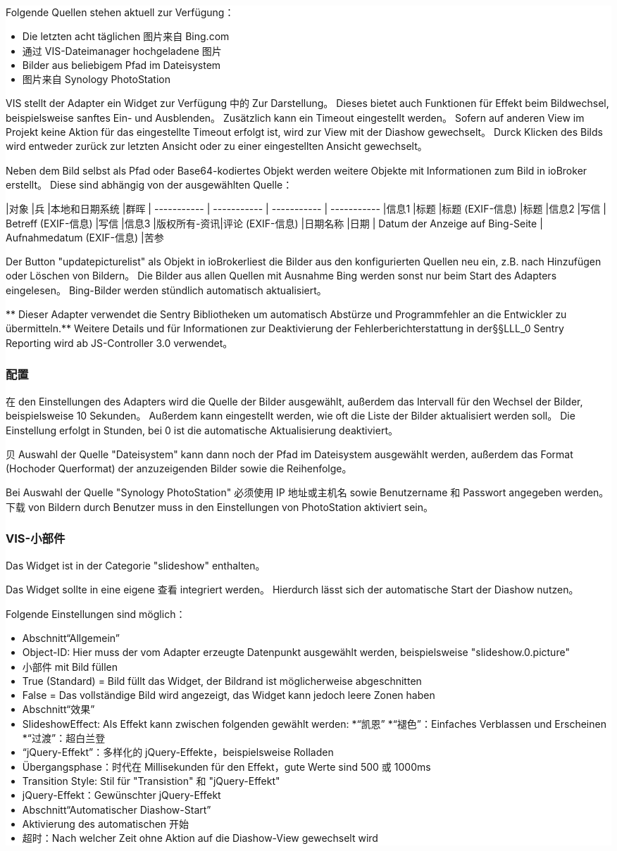 Folgende Quellen stehen aktuell zur Verfügung：

* Die letzten acht täglichen 图片来自 Bing.com
* 通过 VIS-Dateimanager hochgeladene 图片
* Bilder aus beliebigem Pfad im Dateisystem
* 图片来自 Synology PhotoStation

VIS stellt der Adapter ein Widget zur Verfügung 中的 Zur Darstellung。
Dieses bietet auch Funktionen für Effekt beim Bildwechsel, beispielsweise sanftes Ein- und Ausblenden。
Zusätzlich kann ein Timeout eingestellt werden。 Sofern auf anderen View im Projekt keine Aktion für das eingestellte Timeout erfolgt ist, wird zur View mit der Diashow gewechselt。 Durck Klicken des Bilds wird entweder zurück zur letzten Ansicht oder zu einer eingestellten Ansicht gewechselt。

Neben dem Bild selbst als Pfad oder Base64-kodiertes Objekt werden weitere Objekte mit Informationen zum Bild in ioBroker erstellt。
Diese sind abhängig von der ausgewählten Quelle：

|对象 |兵 |本地和日期系统 |群晖 | ----------- | ----------- | ----------- | ----------- |信息1 |标题 |标题 (EXIF-信息) |标题 |信息2 |写信 | Betreff (EXIF-信息) |写信 |信息3 |版权所有-资讯|评论 (EXIF-信息) |日期名称 |日期 | Datum der Anzeige auf Bing-Seite | Aufnahmedatum (EXIF-信息) |苦参

Der Button "updatepicturelist" als Objekt in ioBrokerliest die Bilder aus den konfigurierten Quellen neu ein, z.B. nach Hinzufügen oder Löschen von Bildern。 Die Bilder aus allen Quellen mit Ausnahme Bing werden sonst nur beim Start des Adapters eingelesen。 Bing-Bilder werden stündlich automatisch aktualisiert。

** Dieser Adapter verwendet die Sentry Bibliotheken um automatisch Abstürze und Programmfehler an die Entwickler zu übermitteln.** Weitere Details und für Informationen zur Deaktivierung der Fehlerberichterstattung in der§§LLL_0 Sentry Reporting wird ab JS-Controller 3.0 verwendet。

### 配置
在 den Einstellungen des Adapters wird die Quelle der Bilder ausgewählt, außerdem das Intervall für den Wechsel der Bilder, beispielsweise 10 Sekunden。
Außerdem kann eingestellt werden, wie oft die Liste der Bilder aktualisiert werden soll。 Die Einstellung erfolgt in Stunden, bei 0 ist die automatische Aktualisierung deaktiviert。

贝 Auswahl der Quelle "Dateisystem" kann dann noch der Pfad im Dateisystem ausgewählt werden, außerdem das Format (Hochoder Querformat) der anzuzeigenden Bilder sowie die Reihenfolge。

Bei Auswahl der Quelle "Synology PhotoStation" 必须使用 IP 地址或主机名 sowie Benutzername 和 Passwort angegeben werden。下载 von Bildern durch Benutzer muss in den Einstellungen von PhotoStation aktiviert sein。

### VIS-小部件
Das Widget ist in der Categorie "slideshow" enthalten。

Das Widget sollte in eine eigene 查看 integriert werden。 Hierdurch lässt sich der automatische Start der Diashow nutzen。

Folgende Einstellungen sind möglich：

* Abschnitt“Allgemein”
* Object-ID: Hier muss der vom Adapter erzeugte Datenpunkt ausgewählt werden, beispielsweise "slideshow.0.picture"
* 小部件 mit Bild füllen
* True (Standard) = Bild füllt das Widget, der Bildrand ist möglicherweise abgeschnitten
* False = Das vollständige Bild wird angezeigt, das Widget kann jedoch leere Zonen haben
* Abschnitt“效果”
* SlideshowEffect: Als Effekt kann zwischen folgenden gewählt werden:
*“凯恩”
*“褪色”：Einfaches Verblassen und Erscheinen
*“过渡”：超白兰登
* “jQuery-Effekt”：多样化的 jQuery-Effekte，beispielsweise Rolladen
* Übergangsphase：时代在 Millisekunden für den Effekt，gute Werte sind 500 或 1000ms
* Transition Style: Stil für "Transistion" 和 "jQuery-Effekt"
* jQuery-Effekt：Gewünschter jQuery-Effekt
* Abschnitt“Automatischer Diashow-Start”
* Aktivierung des automatischen 开始
* 超时：Nach welcher Zeit ohne Aktion auf die Diashow-View gewechselt wird